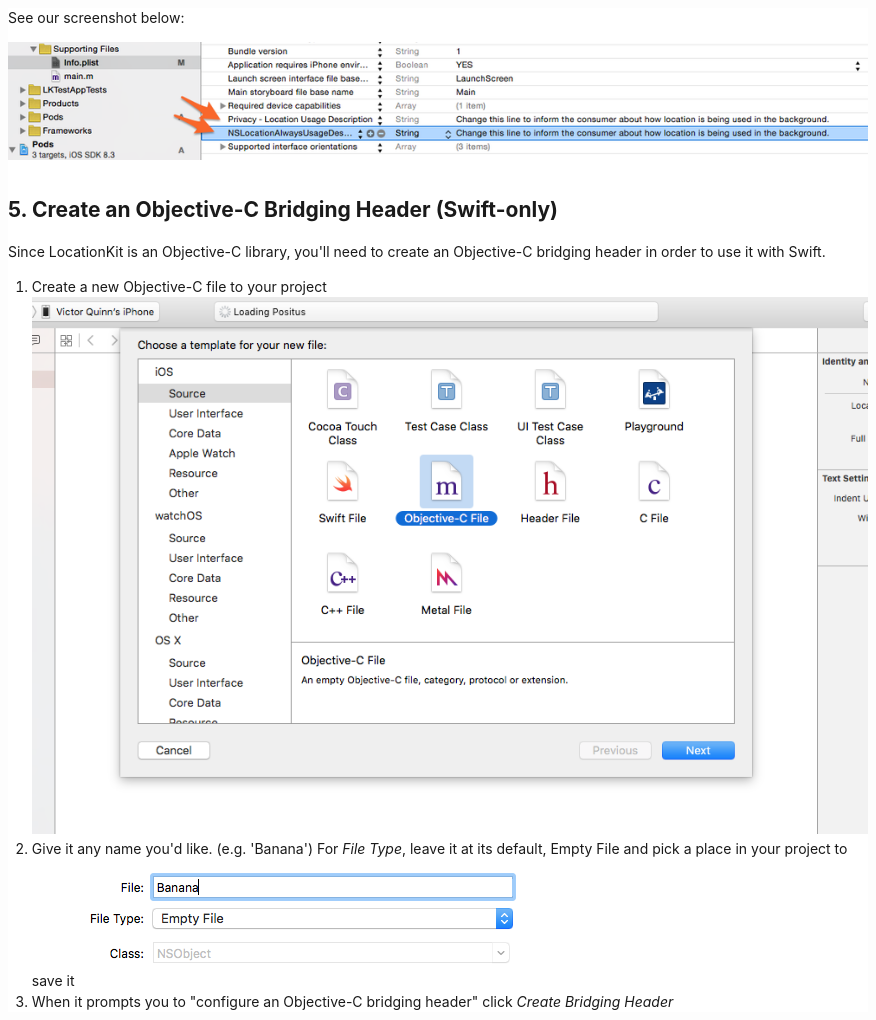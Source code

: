 See our screenshot below:

![Edit the Info.plist](images/info_plist.png)

## 5. Create an Objective-C Bridging Header (Swift-only)
Since LocationKit is an Objective-C library, you'll need to create an
Objective-C bridging header in order to use it with Swift.

1. Create a new Objective-C file to your project
![New File](images/newfile.png)
1. Give it any name you'd like. (e.g. 'Banana') For *File Type*, leave it at its
default, Empty File and pick a place in your project to save it
![File Type](images/filetype.png)
1. When it prompts you to "configure an Objective-C bridging header" click
*Create Bridging Header*